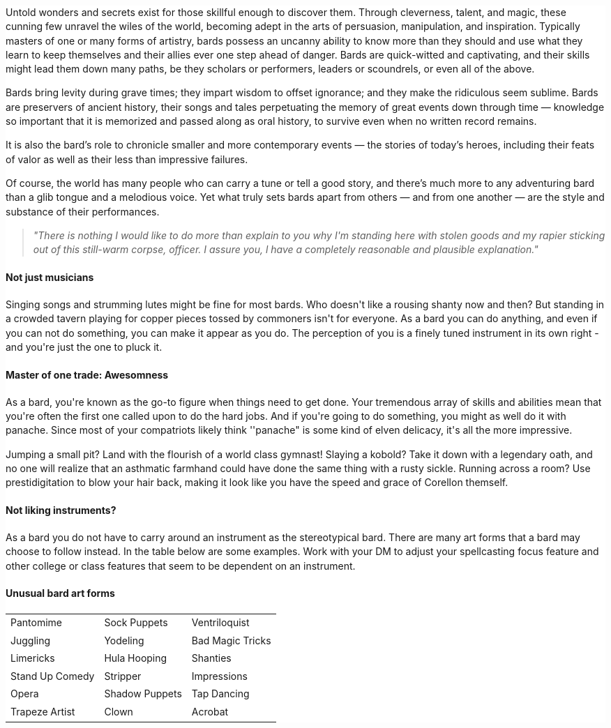Untold wonders and secrets exist for those skillful enough to discover them. Through cleverness, talent, and magic, these cunning few unravel the wiles of the world, becoming adept in the arts of persuasion, manipulation, and inspiration. Typically masters of one or many forms of artistry, bards possess an uncanny ability to know more than they should and use what they learn to keep themselves and their allies ever one step ahead of danger. Bards are quick-witted and captivating, and their skills might lead them down many paths, be they scholars or performers, leaders or scoundrels, or even all of the above.

Bards bring levity during grave times; they impart wisdom to offset ignorance; and they make the ridiculous seem sublime. Bards are preservers of ancient history, their songs and tales perpetuating the memory of great events down through time — knowledge so important that it is memorized and passed along as oral history, to survive even when no written record remains.

It is also the bard’s role to chronicle smaller and more contemporary events — the stories of today’s heroes, including their feats of valor as well as their less than impressive failures.

Of course, the world has many people who can carry a tune or tell a good story, and there’s much more to any adventuring bard than a glib tongue and a melodious voice. Yet what truly sets bards apart from others — and from one another — are the style and substance of their performances.

> *"There is nothing I would like to do more than explain to you why I'm standing here with stolen goods and my rapier sticking out of this still-warm corpse, officer. I assure you, l have a completely reasonable and plausible explanation."*

#### Not just musicians

Singing songs and strumming lutes might be fine for most bards. Who doesn't like a rousing shanty now and then? But standing in a crowded tavern playing for copper pieces tossed by commoners isn't for everyone. As a bard you can do anything, and even if you can not do something, you can make it appear as you do. The perception of you is a finely tuned instrument in its own right - and you're just the one to pluck it.

#### Master of one trade: Awesomness
As a bard, you're known as the go-to figure when things need to get done. Your tremendous array of skills and abilities mean that you're often the first one called upon to do the hard jobs. And if you're going to do something, you might as well do it with panache. Since most of your compatriots likely think ''panache" is some kind of elven delicacy, it's all the more impressive.

Jumping a small pit? Land with the flourish of a world class gymnast! Slaying a kobold? Take it down with a legendary oath, and no one will realize that an asthmatic farmhand could have done the same thing with a rusty sickle. Running across a room? Use prestidigitation to blow your hair back, making it look like you have the speed and grace of Corellon themself.


#### Not liking instruments?
As a bard you do not have to carry around an instrument as the stereotypical bard. There are many art forms that a bard may choose to follow instead. In the table below are some examples. Work with your DM to adjust your spellcasting focus feature and other college or class features that seem to be dependent on an instrument.

#### Unusual bard art forms

|  |  |  |
|:-|:-|:-|
| Pantomime | Sock Puppets | Ventriloquist
| Juggling | Yodeling | Bad Magic Tricks
| Limericks | Hula Hooping | Shanties
| Stand Up Comedy | Stripper | Impressions
| Opera | Shadow Puppets | Tap Dancing
| Trapeze Artist | Clown | Acrobat
